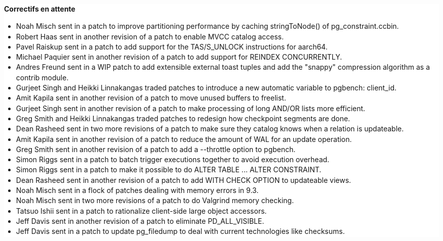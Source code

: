 </ul>

<p><strong>Correctifs en attente</strong></p>

<ul>

<li>Noah Misch sent in a patch to improve partitioning performance by caching stringToNode() of pg_constraint.ccbin.</li>

<li>Robert Haas sent in another revision of a patch to enable MVCC catalog access.</li>

<li>Pavel Raiskup sent in a patch to add support for the TAS/S_UNLOCK instructions for aarch64.</li>

<li>Michael Paquier sent in another revision of a patch to add support for REINDEX CONCURRENTLY.</li>

<li>Andres Freund sent in a WIP patch to add extensible external toast tuples and add the "snappy" compression algorithm as a contrib module.</li>

<li>Gurjeet Singh and Heikki Linnakangas traded patches to introduce a new automatic variable to pgbench: client_id.</li>

<li>Amit Kapila sent in another revision of a patch to move unused buffers to freelist.</li>

<li>Gurjeet Singh sent in another revision of a patch to make processing of long AND/OR lists more efficient.</li>

<li>Greg Smith and Heikki Linnakangas traded patches to redesign how checkpoint segments are done.</li>

<li>Dean Rasheed sent in two more revisions of a patch to make sure they catalog knows when a relation is updateable.</li>

<li>Amit Kapila sent in another revision of a patch to reduce the amount of WAL for an update operation.</li>

<li>Greg Smith sent in another revision of a patch to add a --throttle option to pgbench.</li>

<li>Simon Riggs sent in a patch to batch trigger executions together to avoid execution overhead.</li>

<li>Simon Riggs sent in a patch to make it possible to do ALTER TABLE ... ALTER CONSTRAINT.</li>

<li>Dean Rasheed sent in another revision of a patch to add WITH CHECK OPTION to updateable views.</li>

<li>Noah Misch sent in a flock of patches dealing with memory errors in 9.3.</li>

<li>Noah Misch sent in two more revisions of a patch to do Valgrind memory checking.</li>

<li>Tatsuo Ishii sent in a patch to rationalize client-side large object accessors.</li>

<li>Jeff Davis sent in another revision of a patch to eliminate PD_ALL_VISIBLE.</li>

<li>Jeff Davis sent in a patch to update pg_filedump to deal with current technologies like checksums.</li>

</ul>